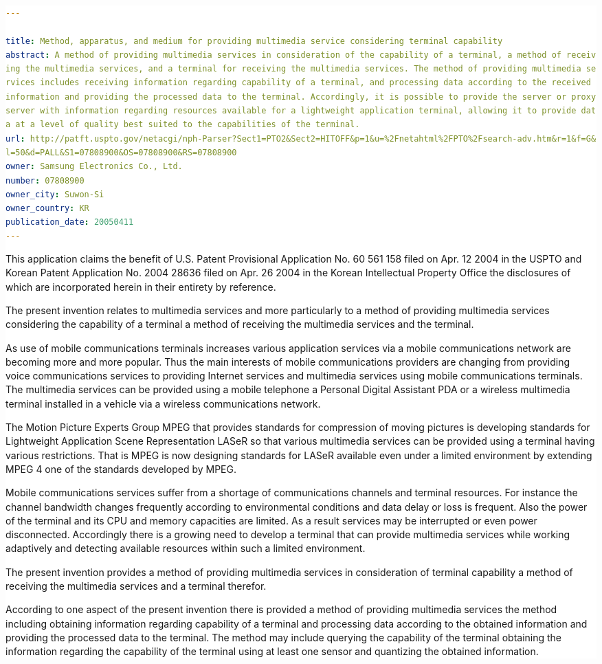 ```yaml
---

title: Method, apparatus, and medium for providing multimedia service considering terminal capability
abstract: A method of providing multimedia services in consideration of the capability of a terminal, a method of receiving the multimedia services, and a terminal for receiving the multimedia services. The method of providing multimedia services includes receiving information regarding capability of a terminal, and processing data according to the received information and providing the processed data to the terminal. Accordingly, it is possible to provide the server or proxy server with information regarding resources available for a lightweight application terminal, allowing it to provide data at a level of quality best suited to the capabilities of the terminal.
url: http://patft.uspto.gov/netacgi/nph-Parser?Sect1=PTO2&Sect2=HITOFF&p=1&u=%2Fnetahtml%2FPTO%2Fsearch-adv.htm&r=1&f=G&l=50&d=PALL&S1=07808900&OS=07808900&RS=07808900
owner: Samsung Electronics Co., Ltd.
number: 07808900
owner_city: Suwon-Si
owner_country: KR
publication_date: 20050411
---
```

This application claims the benefit of U.S. Patent Provisional Application No. 60 561 158 filed on Apr. 12 2004 in the USPTO and Korean Patent Application No. 2004 28636 filed on Apr. 26 2004 in the Korean Intellectual Property Office the disclosures of which are incorporated herein in their entirety by reference.

The present invention relates to multimedia services and more particularly to a method of providing multimedia services considering the capability of a terminal a method of receiving the multimedia services and the terminal.

As use of mobile communications terminals increases various application services via a mobile communications network are becoming more and more popular. Thus the main interests of mobile communications providers are changing from providing voice communications services to providing Internet services and multimedia services using mobile communications terminals. The multimedia services can be provided using a mobile telephone a Personal Digital Assistant PDA or a wireless multimedia terminal installed in a vehicle via a wireless communications network.

The Motion Picture Experts Group MPEG that provides standards for compression of moving pictures is developing standards for Lightweight Application Scene Representation LASeR so that various multimedia services can be provided using a terminal having various restrictions. That is MPEG is now designing standards for LASeR available even under a limited environment by extending MPEG 4 one of the standards developed by MPEG.

Mobile communications services suffer from a shortage of communications channels and terminal resources. For instance the channel bandwidth changes frequently according to environmental conditions and data delay or loss is frequent. Also the power of the terminal and its CPU and memory capacities are limited. As a result services may be interrupted or even power disconnected. Accordingly there is a growing need to develop a terminal that can provide multimedia services while working adaptively and detecting available resources within such a limited environment.

The present invention provides a method of providing multimedia services in consideration of terminal capability a method of receiving the multimedia services and a terminal therefor.

According to one aspect of the present invention there is provided a method of providing multimedia services the method including obtaining information regarding capability of a terminal and processing data according to the obtained information and providing the processed data to the terminal. The method may include querying the capability of the terminal obtaining the information regarding the capability of the terminal using at least one sensor and quantizing the obtained information.
